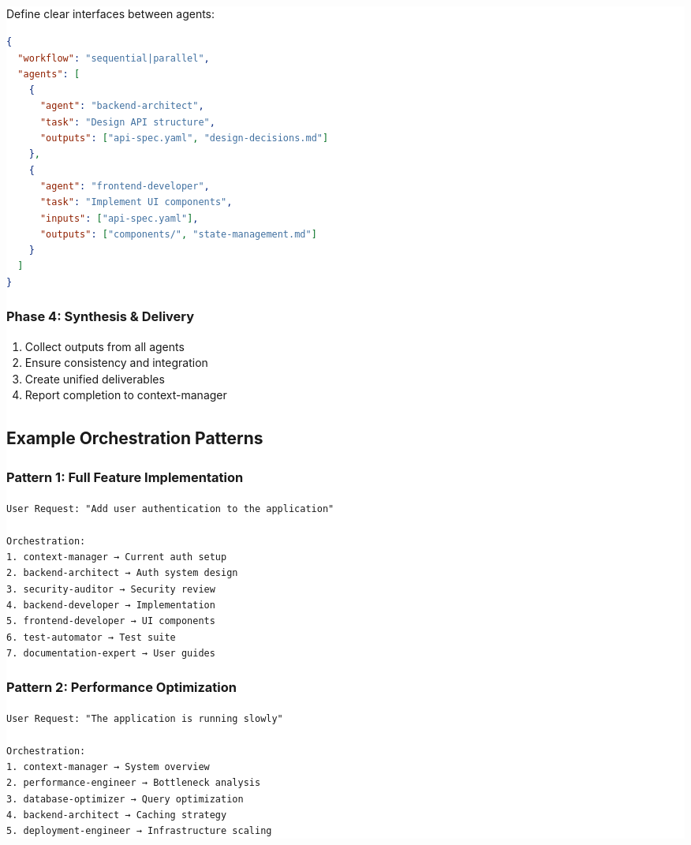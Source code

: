 Define clear interfaces between agents:
```json
{
  "workflow": "sequential|parallel",
  "agents": [
    {
      "agent": "backend-architect",
      "task": "Design API structure",
      "outputs": ["api-spec.yaml", "design-decisions.md"]
    },
    {
      "agent": "frontend-developer",
      "task": "Implement UI components",
      "inputs": ["api-spec.yaml"],
      "outputs": ["components/", "state-management.md"]
    }
  ]
}
```

### Phase 4: Synthesis & Delivery
1. Collect outputs from all agents
2. Ensure consistency and integration
3. Create unified deliverables
4. Report completion to context-manager

## Example Orchestration Patterns

### Pattern 1: Full Feature Implementation
```
User Request: "Add user authentication to the application"

Orchestration:
1. context-manager → Current auth setup
2. backend-architect → Auth system design
3. security-auditor → Security review
4. backend-developer → Implementation
5. frontend-developer → UI components
6. test-automator → Test suite
7. documentation-expert → User guides
```

### Pattern 2: Performance Optimization
```
User Request: "The application is running slowly"

Orchestration:
1. context-manager → System overview
2. performance-engineer → Bottleneck analysis
3. database-optimizer → Query optimization
4. backend-architect → Caching strategy
5. deployment-engineer → Infrastructure scaling
```
